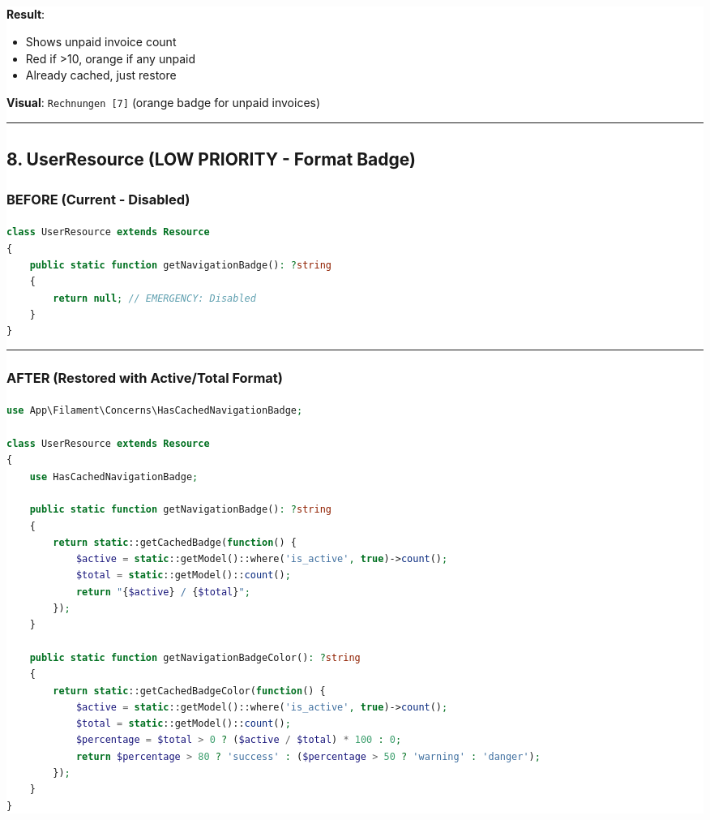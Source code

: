 **Result**:
- Shows unpaid invoice count
- Red if >10, orange if any unpaid
- Already cached, just restore

**Visual**: `Rechnungen [7]` (orange badge for unpaid invoices)

---

## 8. UserResource (LOW PRIORITY - Format Badge)

### BEFORE (Current - Disabled)

```php
class UserResource extends Resource
{
    public static function getNavigationBadge(): ?string
    {
        return null; // EMERGENCY: Disabled
    }
}
```

---

### AFTER (Restored with Active/Total Format)

```php
use App\Filament\Concerns\HasCachedNavigationBadge;

class UserResource extends Resource
{
    use HasCachedNavigationBadge;

    public static function getNavigationBadge(): ?string
    {
        return static::getCachedBadge(function() {
            $active = static::getModel()::where('is_active', true)->count();
            $total = static::getModel()::count();
            return "{$active} / {$total}";
        });
    }

    public static function getNavigationBadgeColor(): ?string
    {
        return static::getCachedBadgeColor(function() {
            $active = static::getModel()::where('is_active', true)->count();
            $total = static::getModel()::count();
            $percentage = $total > 0 ? ($active / $total) * 100 : 0;
            return $percentage > 80 ? 'success' : ($percentage > 50 ? 'warning' : 'danger');
        });
    }
}
```
